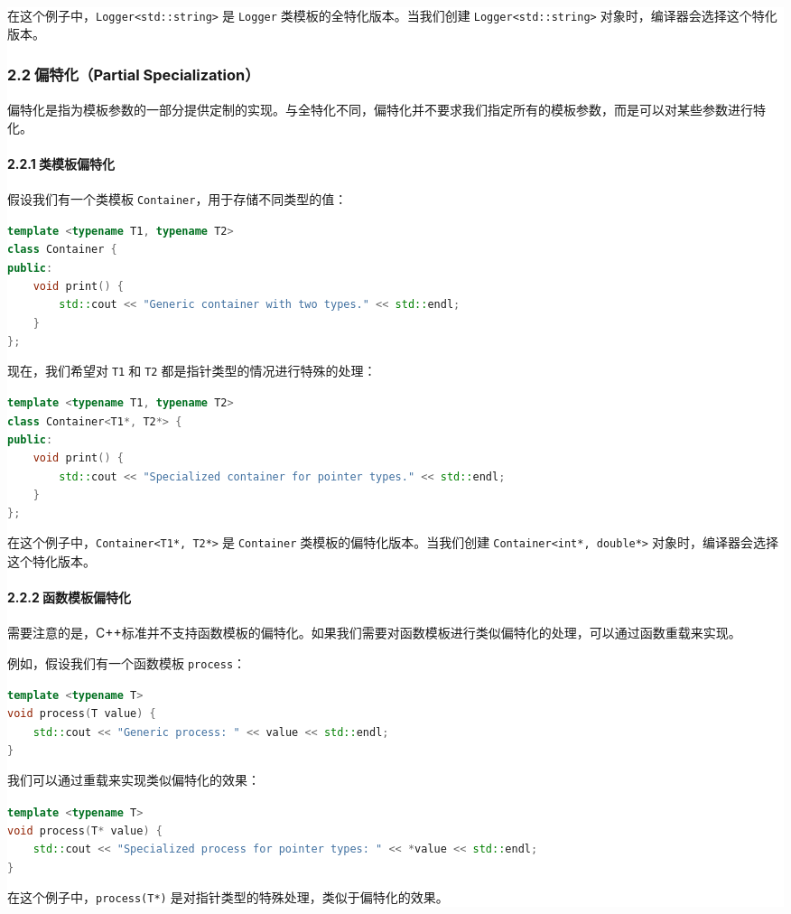 在这个例子中，`Logger<std::string>` 是 `Logger` 类模板的全特化版本。当我们创建 `Logger<std::string>` 对象时，编译器会选择这个特化版本。

### 2.2 偏特化（Partial Specialization）

偏特化是指为模板参数的一部分提供定制的实现。与全特化不同，偏特化并不要求我们指定所有的模板参数，而是可以对某些参数进行特化。

#### 2.2.1 类模板偏特化

假设我们有一个类模板 `Container`，用于存储不同类型的值：

```cpp
template <typename T1, typename T2>
class Container {
public:
    void print() {
        std::cout << "Generic container with two types." << std::endl;
    }
};
```

现在，我们希望对 `T1` 和 `T2` 都是指针类型的情况进行特殊的处理：

```cpp
template <typename T1, typename T2>
class Container<T1*, T2*> {
public:
    void print() {
        std::cout << "Specialized container for pointer types." << std::endl;
    }
};
```

在这个例子中，`Container<T1*, T2*>` 是 `Container` 类模板的偏特化版本。当我们创建 `Container<int*, double*>` 对象时，编译器会选择这个特化版本。

#### 2.2.2 函数模板偏特化

需要注意的是，C++标准并不支持函数模板的偏特化。如果我们需要对函数模板进行类似偏特化的处理，可以通过函数重载来实现。

例如，假设我们有一个函数模板 `process`：

```cpp
template <typename T>
void process(T value) {
    std::cout << "Generic process: " << value << std::endl;
}
```

我们可以通过重载来实现类似偏特化的效果：

```cpp
template <typename T>
void process(T* value) {
    std::cout << "Specialized process for pointer types: " << *value << std::endl;
}
```

在这个例子中，`process(T*)` 是对指针类型的特殊处理，类似于偏特化的效果。

